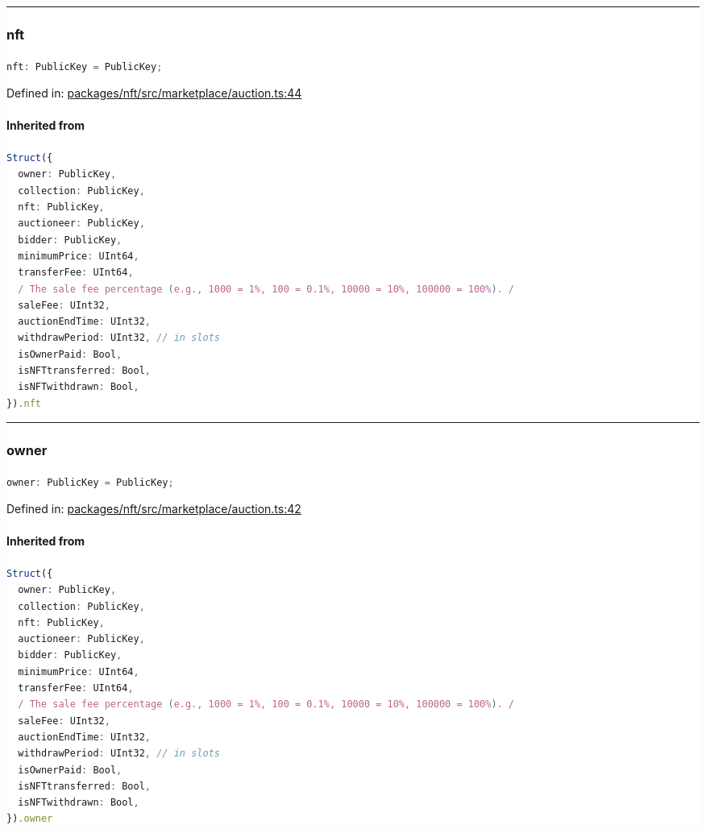 ***

### nft

```ts
nft: PublicKey = PublicKey;
```

Defined in: [packages/nft/src/marketplace/auction.ts:44](https://github.com/zkcloudworker/minatokens-lib/blob/main/packages/nft/src/marketplace/auction.ts#L44)

#### Inherited from

```ts
Struct({
  owner: PublicKey,
  collection: PublicKey,
  nft: PublicKey,
  auctioneer: PublicKey,
  bidder: PublicKey,
  minimumPrice: UInt64,
  transferFee: UInt64,
  / The sale fee percentage (e.g., 1000 = 1%, 100 = 0.1%, 10000 = 10%, 100000 = 100%). /
  saleFee: UInt32,
  auctionEndTime: UInt32,
  withdrawPeriod: UInt32, // in slots
  isOwnerPaid: Bool,
  isNFTtransferred: Bool,
  isNFTwithdrawn: Bool,
}).nft
```

***

### owner

```ts
owner: PublicKey = PublicKey;
```

Defined in: [packages/nft/src/marketplace/auction.ts:42](https://github.com/zkcloudworker/minatokens-lib/blob/main/packages/nft/src/marketplace/auction.ts#L42)

#### Inherited from

```ts
Struct({
  owner: PublicKey,
  collection: PublicKey,
  nft: PublicKey,
  auctioneer: PublicKey,
  bidder: PublicKey,
  minimumPrice: UInt64,
  transferFee: UInt64,
  / The sale fee percentage (e.g., 1000 = 1%, 100 = 0.1%, 10000 = 10%, 100000 = 100%). /
  saleFee: UInt32,
  auctionEndTime: UInt32,
  withdrawPeriod: UInt32, // in slots
  isOwnerPaid: Bool,
  isNFTtransferred: Bool,
  isNFTwithdrawn: Bool,
}).owner
```

